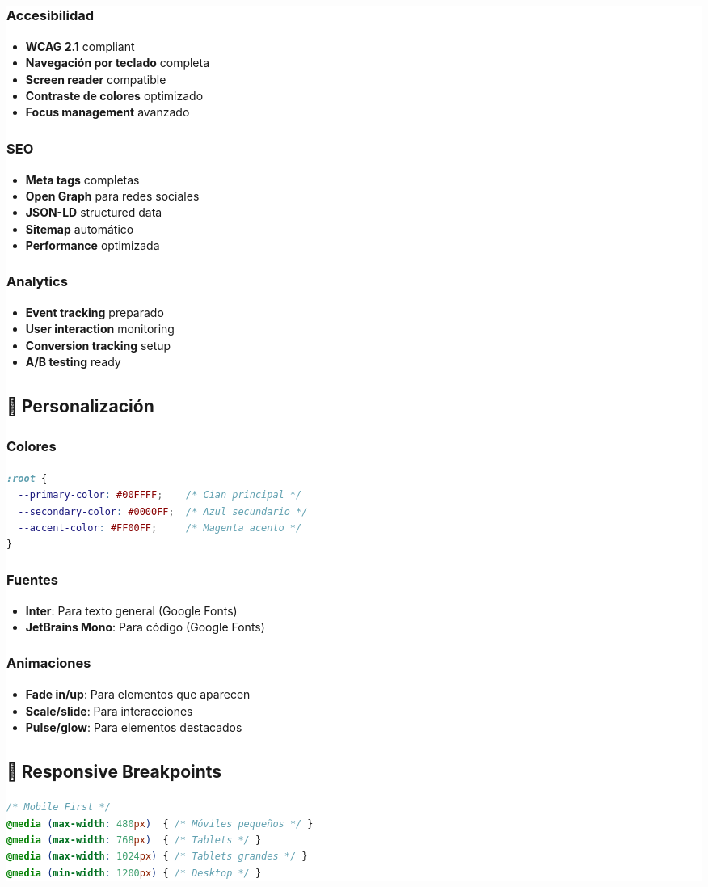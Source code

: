 ### Accesibilidad
- **WCAG 2.1** compliant
- **Navegación por teclado** completa
- **Screen reader** compatible
- **Contraste de colores** optimizado
- **Focus management** avanzado

### SEO
- **Meta tags** completas
- **Open Graph** para redes sociales
- **JSON-LD** structured data
- **Sitemap** automático
- **Performance** optimizada

### Analytics
- **Event tracking** preparado
- **User interaction** monitoring
- **Conversion tracking** setup
- **A/B testing** ready

## 🎨 Personalización

### Colores
```css
:root {
  --primary-color: #00FFFF;    /* Cian principal */
  --secondary-color: #0000FF;  /* Azul secundario */
  --accent-color: #FF00FF;     /* Magenta acento */
}
```

### Fuentes
- **Inter**: Para texto general (Google Fonts)
- **JetBrains Mono**: Para código (Google Fonts)

### Animaciones
- **Fade in/up**: Para elementos que aparecen
- **Scale/slide**: Para interacciones
- **Pulse/glow**: Para elementos destacados

## 📱 Responsive Breakpoints

```css
/* Mobile First */
@media (max-width: 480px)  { /* Móviles pequeños */ }
@media (max-width: 768px)  { /* Tablets */ }
@media (max-width: 1024px) { /* Tablets grandes */ }
@media (min-width: 1200px) { /* Desktop */ }
```
